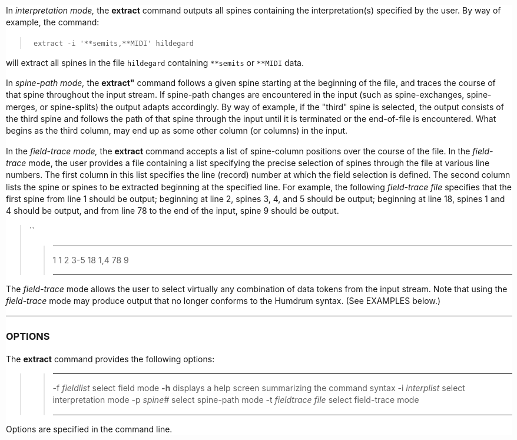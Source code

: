 In *interpretation mode,* the **extract** command outputs all spines
containing the interpretation(s) specified by the user. By way of
example, the command:

> ` extract -i '**semits,**MIDI' hildegard`

will extract all spines in the file `hildegard` containing `**semits` or
`**MIDI` data.

In *spine-path mode,* the **extract\"** command follows a given spine
starting at the beginning of the file, and traces the course of that
spine throughout the input stream. If spine-path changes are encountered
in the input (such as spine-exchanges, spine-merges, or spine-splits)
the output adapts accordingly. By way of example, if the \"third\" spine
is selected, the output consists of the third spine and follows the path
of that spine through the input until it is terminated or the
end-of-file is encountered. What begins as the third column, may end up
as some other column (or columns) in the input.

In the *field-trace mode,* the **extract** command accepts a list of
spine-column positions over the course of the file. In the *field-trace*
mode, the user provides a file containing a list specifying the precise
selection of spines through the file at various line numbers. The first
column in this list specifies the line (record) number at which the
field selection is defined. The second column lists the spine or spines
to be extracted beginning at the specified line. For example, the
following *field-trace file* specifies that the first spine from line 1
should be output; beginning at line 2, spines 3, 4, and 5 should be
output; beginning at line 18, spines 1 and 4 should be output, and from
line 78 to the end of the input, spine 9 should be output.

> ``
>
> >   ---- -----
> >   1    1
> >   2    3-5
> >   18   1,4
> >   78   9
> >   ---- -----
> >
The *field-trace* mode allows the user to select virtually any
combination of data tokens from the input stream. Note that using the
*field-trace* mode may produce output that no longer conforms to the
Humdrum syntax. (See EXAMPLES below.)

------------------------------------------------------------------------

### OPTIONS

The **extract** command provides the following options:

> >   ---------------------- -------------------------------------------------------
> >   -f *fieldlist*         select field mode
> >   **-h**                 displays a help screen summarizing the command syntax
> >   -i *interplist*        select interpretation mode
> >   -p *spine\#*           select spine-path mode
> >   -t *fieldtrace file*   select field-trace mode
> >   ---------------------- -------------------------------------------------------
> >
Options are specified in the command line.

